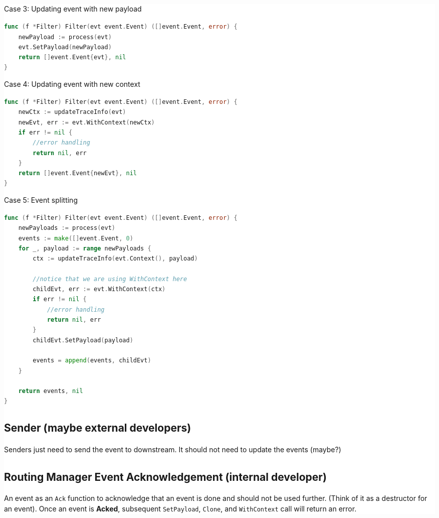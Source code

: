 Case 3: Updating event with new payload
```go
func (f *Filter) Filter(evt event.Event) ([]event.Event, error) {
	newPayload := process(evt)
	evt.SetPayload(newPayload)
    return []event.Event{evt}, nil
}
```

Case 4: Updating event with new context
```go
func (f *Filter) Filter(evt event.Event) ([]event.Event, error) {
	newCtx := updateTraceInfo(evt)
	newEvt, err := evt.WithContext(newCtx)
	if err != nil {
	    //error handling	
		return nil, err
    }
    return []event.Event{newEvt}, nil
}
```

Case 5: Event splitting
```go
func (f *Filter) Filter(evt event.Event) ([]event.Event, error) {
    newPayloads := process(evt)
    events := make([]event.Event, 0)
    for _, payload := range newPayloads {
    	ctx := updateTraceInfo(evt.Context(), payload)
    	
    	//notice that we are using WithContext here
    	childEvt, err := evt.WithContext(ctx)
    	if err != nil {
    	    //error handling
    		return nil, err
        }
        childEvt.SetPayload(payload)
    	
        events = append(events, childEvt)	
    }
    
    return events, nil
}
```

## Sender (maybe external developers)
Senders just need to send the event to downstream. It should not need to update the events (maybe?)

## Routing Manager Event Acknowledgement (internal developer)
An event as an `Ack` function to acknowledge that an event is done and should not be used further. (Think of it as a destructor for an event). Once an event is <strong>Acked</strong>, subsequent `SetPayload`, `Clone`, and `WithContext` call will return an error.
